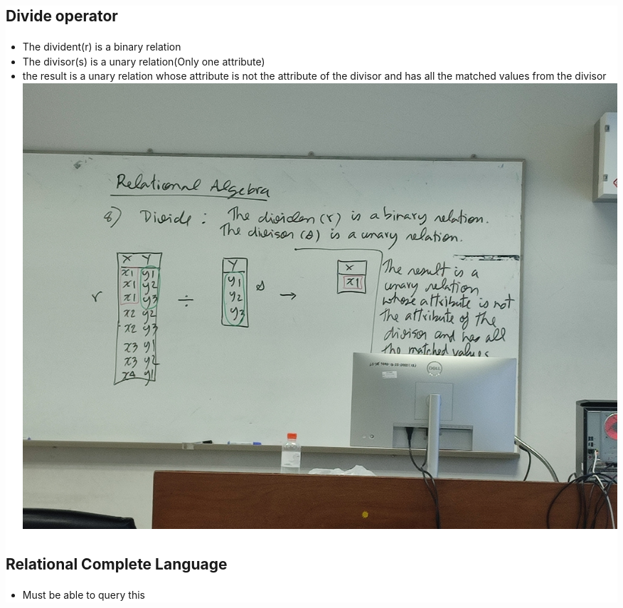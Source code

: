 ## Divide operator
  - The divident(r) is a binary relation
  - The divisor(s) is a unary relation(Only one attribute)
  - the result is a unary relation whose attribute is not the attribute of the divisor and has all the matched values from the divisor
![alt](./pics/RA_divide.jpg)

## Relational Complete Language
- Must be able to query this